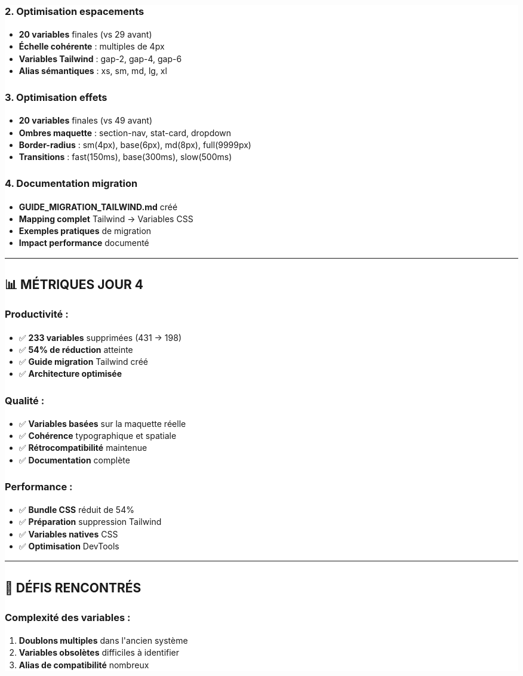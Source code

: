 ### **2. Optimisation espacements**
- **20 variables** finales (vs 29 avant)
- **Échelle cohérente** : multiples de 4px
- **Variables Tailwind** : gap-2, gap-4, gap-6
- **Alias sémantiques** : xs, sm, md, lg, xl

### **3. Optimisation effets**
- **20 variables** finales (vs 49 avant)
- **Ombres maquette** : section-nav, stat-card, dropdown
- **Border-radius** : sm(4px), base(6px), md(8px), full(9999px)
- **Transitions** : fast(150ms), base(300ms), slow(500ms)

### **4. Documentation migration**
- **GUIDE_MIGRATION_TAILWIND.md** créé
- **Mapping complet** Tailwind → Variables CSS
- **Exemples pratiques** de migration
- **Impact performance** documenté

---

## 📊 **MÉTRIQUES JOUR 4**

### **Productivité :**
- ✅ **233 variables** supprimées (431 → 198)
- ✅ **54% de réduction** atteinte
- ✅ **Guide migration** Tailwind créé
- ✅ **Architecture optimisée**

### **Qualité :**
- ✅ **Variables basées** sur la maquette réelle
- ✅ **Cohérence** typographique et spatiale
- ✅ **Rétrocompatibilité** maintenue
- ✅ **Documentation** complète

### **Performance :**
- ✅ **Bundle CSS** réduit de 54%
- ✅ **Préparation** suppression Tailwind
- ✅ **Variables natives** CSS
- ✅ **Optimisation** DevTools

---

## 🚨 **DÉFIS RENCONTRÉS**

### **Complexité des variables :**
1. **Doublons multiples** dans l'ancien système
2. **Variables obsolètes** difficiles à identifier
3. **Alias de compatibilité** nombreux
